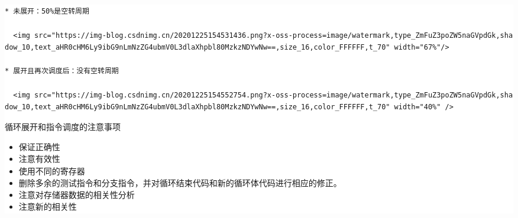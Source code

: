     * 未展开：50%是空转周期

      <img src="https://img-blog.csdnimg.cn/20201225154531436.png?x-oss-process=image/watermark,type_ZmFuZ3poZW5naGVpdGk,shadow_10,text_aHR0cHM6Ly9ibG9nLmNzZG4ubmV0L3dlaXhpbl80MzkzNDYwNw==,size_16,color_FFFFFF,t_70" width="67%"/>

    * 展开且再次调度后：没有空转周期

      <img src="https://img-blog.csdnimg.cn/20201225154552754.png?x-oss-process=image/watermark,type_ZmFuZ3poZW5naGVpdGk,shadow_10,text_aHR0cHM6Ly9ibG9nLmNzZG4ubmV0L3dlaXhpbl80MzkzNDYwNw==,size_16,color_FFFFFF,t_70" width="40%" />



  循环展开和指令调度的注意事项

* 保证正确性
* 注意有效性
* 使用不同的寄存器
* 删除多余的测试指令和分支指令，并对循环结束代码和新的循环体代码进行相应的修正。
* 注意对存储器数据的相关性分析
* 注意新的相关性


